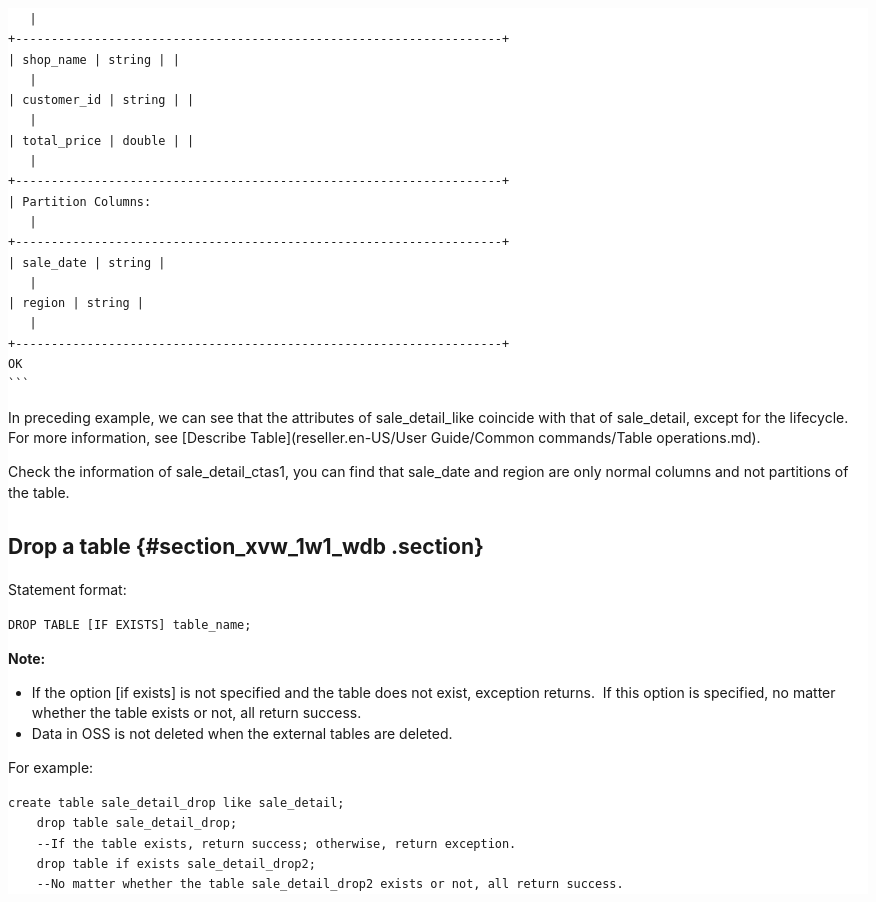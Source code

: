        |
    +--------------------------------------------------------------------+
    | shop_name | string | |
       |
    | customer_id | string | |
       |
    | total_price | double | |
       |
    +--------------------------------------------------------------------+
    | Partition Columns:
       |
    +--------------------------------------------------------------------+
    | sale_date | string |
       |
    | region | string |
       |
    +--------------------------------------------------------------------+
    OK
    ```


In preceding example, we can see that the attributes of sale\_detail\_like coincide with that of sale\_detail, except for the lifecycle. For more information, see [Describe Table](reseller.en-US/User Guide/Common commands/Table operations.md).

Check the information of sale\_detail\_ctas1, you can find that sale\_date and region are only normal columns and not partitions of the table.

## Drop a table {#section_xvw_1w1_wdb .section}

Statement format:

```
DROP TABLE [IF EXISTS] table_name;
```

**Note:** 

-   If the option \[if exists\] is not specified and the table does not exist, exception returns.  If this option is specified, no matter whether the table exists or not, all return success.
-   Data in OSS is not deleted when the external tables are deleted.

For example:

```
create table sale_detail_drop like sale_detail;
    drop table sale_detail_drop;
    --If the table exists, return success; otherwise, return exception.
    drop table if exists sale_detail_drop2;
    --No matter whether the table sale_detail_drop2 exists or not, all return success.
```

